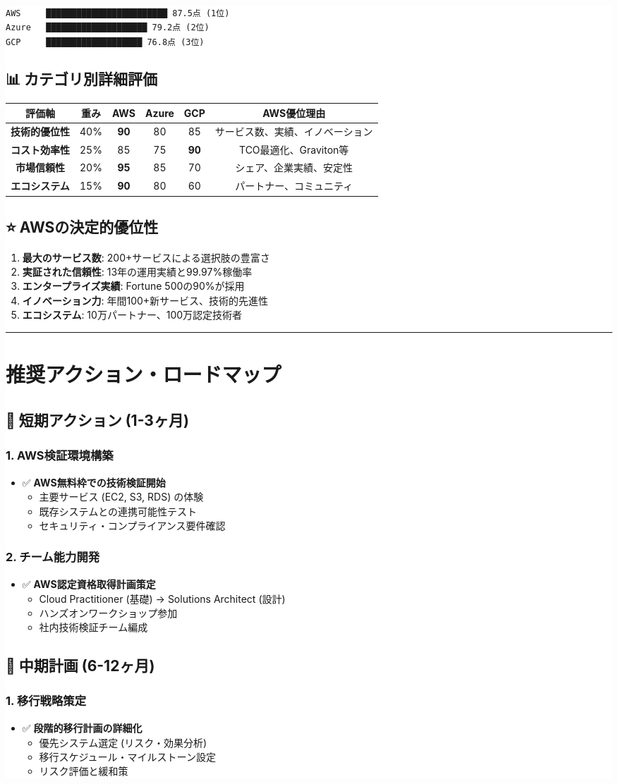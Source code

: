```
AWS     ████████████████████████ 87.5点 (1位)
Azure   ████████████████████ 79.2点 (2位)  
GCP     ███████████████████ 76.8点 (3位)
```

## 📊 カテゴリ別詳細評価

| 評価軸 | 重み | AWS | Azure | GCP | AWS優位理由 |
|:-----:|:---:|:---:|:-----:|:---:|:----------:|
| **技術的優位性** | 40% | **90** | 80 | 85 | サービス数、実績、イノベーション |
| **コスト効率性** | 25% | 85 | 75 | **90** | TCO最適化、Graviton等 |
| **市場信頼性** | 20% | **95** | 85 | 70 | シェア、企業実績、安定性 |
| **エコシステム** | 15% | **90** | 80 | 60 | パートナー、コミュニティ |

## ⭐ AWSの決定的優位性

1. **最大のサービス数**: 200+サービスによる選択肢の豊富さ
2. **実証された信頼性**: 13年の運用実績と99.97%稼働率
3. **エンタープライズ実績**: Fortune 500の90%が採用
4. **イノベーション力**: 年間100+新サービス、技術的先進性
5. **エコシステム**: 10万パートナー、100万認定技術者

---

# 推奨アクション・ロードマップ

## 🚀 短期アクション (1-3ヶ月)

### 1. AWS検証環境構築
- ✅ **AWS無料枠での技術検証開始**
  - 主要サービス (EC2, S3, RDS) の体験
  - 既存システムとの連携可能性テスト
  - セキュリティ・コンプライアンス要件確認

### 2. チーム能力開発
- ✅ **AWS認定資格取得計画策定**
  - Cloud Practitioner (基礎) → Solutions Architect (設計)
  - ハンズオンワークショップ参加
  - 社内技術検証チーム編成

## 🎯 中期計画 (6-12ヶ月)

### 1. 移行戦略策定
- ✅ **段階的移行計画の詳細化**
  - 優先システム選定 (リスク・効果分析)
  - 移行スケジュール・マイルストーン設定
  - リスク評価と緩和策
